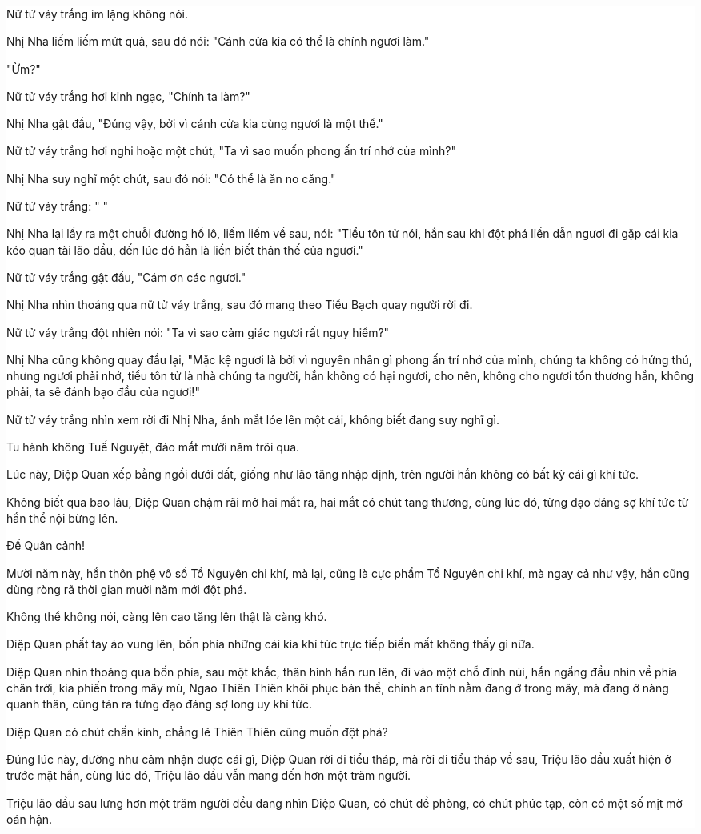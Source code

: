 Nữ tử váy trắng im lặng không nói.

Nhị Nha liếm liếm mứt quả, sau đó nói: "Cánh cửa kia có thể là chính ngươi làm."

"Ừm?"

Nữ tử váy trắng hơi kinh ngạc, "Chính ta làm?"

Nhị Nha gật đầu, "Đúng vậy, bởi vì cánh cửa kia cùng ngươi là một thể."

Nữ tử váy trắng hơi nghi hoặc một chút, "Ta vì sao muốn phong ấn trí nhớ của mình?"

Nhị Nha suy nghĩ một chút, sau đó nói: "Có thể là ăn no căng."

Nữ tử váy trắng: " "

Nhị Nha lại lấy ra một chuỗi đường hồ lô, liếm liếm về sau, nói: "Tiểu tôn tử nói, hắn sau khi đột phá liền dẫn ngươi đi gặp cái kia kéo quan tài lão đầu, đến lúc đó hẳn là liền biết thân thế của ngươi."

Nữ tử váy trắng gật đầu, "Cám ơn các ngươi."

Nhị Nha nhìn thoáng qua nữ tử váy trắng, sau đó mang theo Tiểu Bạch quay người rời đi.

Nữ tử váy trắng đột nhiên nói: "Ta vì sao cảm giác ngươi rất nguy hiểm?"

Nhị Nha cũng không quay đầu lại, "Mặc kệ ngươi là bởi vì nguyên nhân gì phong ấn trí nhớ của mình, chúng ta không có hứng thú, nhưng ngươi phải nhớ, tiểu tôn tử là nhà chúng ta người, hắn không có hại ngươi, cho nên, không cho ngươi tổn thương hắn, không phải, ta sẽ đánh bạo đầu của ngươi!"

Nữ tử váy trắng nhìn xem rời đi Nhị Nha, ánh mắt lóe lên một cái, không biết đang suy nghĩ gì.

Tu hành không Tuế Nguyệt, đảo mắt mười năm trôi qua.

Lúc này, Diệp Quan xếp bằng ngồi dưới đất, giống như lão tăng nhập định, trên người hắn không có bất kỳ cái gì khí tức.

Không biết qua bao lâu, Diệp Quan chậm rãi mở hai mắt ra, hai mắt có chút tang thương, cùng lúc đó, từng đạo đáng sợ khí tức từ hắn thể nội bừng lên.

Đế Quân cảnh!

Mười năm này, hắn thôn phệ vô số Tổ Nguyên chi khí, mà lại, cũng là cực phẩm Tổ Nguyên chi khí, mà ngay cả như vậy, hắn cũng dùng ròng rã thời gian mười năm mới đột phá.

Không thể không nói, càng lên cao tăng lên thật là càng khó.

Diệp Quan phất tay áo vung lên, bốn phía những cái kia khí tức trực tiếp biến mất không thấy gì nữa.

Diệp Quan nhìn thoáng qua bốn phía, sau một khắc, thân hình hắn run lên, đi vào một chỗ đỉnh núi, hắn ngẩng đầu nhìn về phía chân trời, kia phiến trong mây mù, Ngao Thiên Thiên khôi phục bản thể, chính an tĩnh nằm đang ở trong mây, mà đang ở nàng quanh thân, cũng tản ra từng đạo đáng sợ long uy khí tức.

Diệp Quan có chút chấn kinh, chẳng lẽ Thiên Thiên cũng muốn đột phá?

Đúng lúc này, dường như cảm nhận được cái gì, Diệp Quan rời đi tiểu tháp, mà rời đi tiểu tháp về sau, Triệu lão đầu xuất hiện ở trước mặt hắn, cùng lúc đó, Triệu lão đầu vẫn mang đến hơn một trăm người.

Triệu lão đầu sau lưng hơn một trăm người đều đang nhìn Diệp Quan, có chút đề phòng, có chút phức tạp, còn có một số mịt mờ oán hận.
